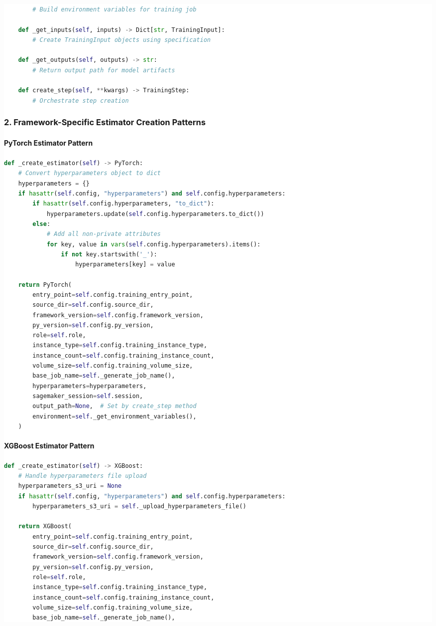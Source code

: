 ```python
        # Build environment variables for training job
        
    def _get_inputs(self, inputs) -> Dict[str, TrainingInput]:
        # Create TrainingInput objects using specification
        
    def _get_outputs(self, outputs) -> str:
        # Return output path for model artifacts
        
    def create_step(self, **kwargs) -> TrainingStep:
        # Orchestrate step creation
```

### 2. Framework-Specific Estimator Creation Patterns

#### PyTorch Estimator Pattern
```python
def _create_estimator(self) -> PyTorch:
    # Convert hyperparameters object to dict
    hyperparameters = {}
    if hasattr(self.config, "hyperparameters") and self.config.hyperparameters:
        if hasattr(self.config.hyperparameters, "to_dict"):
            hyperparameters.update(self.config.hyperparameters.to_dict())
        else:
            # Add all non-private attributes
            for key, value in vars(self.config.hyperparameters).items():
                if not key.startswith('_'):
                    hyperparameters[key] = value
    
    return PyTorch(
        entry_point=self.config.training_entry_point,
        source_dir=self.config.source_dir,
        framework_version=self.config.framework_version,
        py_version=self.config.py_version,
        role=self.role,
        instance_type=self.config.training_instance_type,
        instance_count=self.config.training_instance_count,
        volume_size=self.config.training_volume_size,
        base_job_name=self._generate_job_name(),
        hyperparameters=hyperparameters,
        sagemaker_session=self.session,
        output_path=None,  # Set by create_step method
        environment=self._get_environment_variables(),
    )
```

#### XGBoost Estimator Pattern
```python
def _create_estimator(self) -> XGBoost:
    # Handle hyperparameters file upload
    hyperparameters_s3_uri = None
    if hasattr(self.config, "hyperparameters") and self.config.hyperparameters:
        hyperparameters_s3_uri = self._upload_hyperparameters_file()
    
    return XGBoost(
        entry_point=self.config.training_entry_point,
        source_dir=self.config.source_dir,
        framework_version=self.config.framework_version,
        py_version=self.config.py_version,
        role=self.role,
        instance_type=self.config.training_instance_type,
        instance_count=self.config.training_instance_count,
        volume_size=self.config.training_volume_size,
        base_job_name=self._generate_job_name(),
```